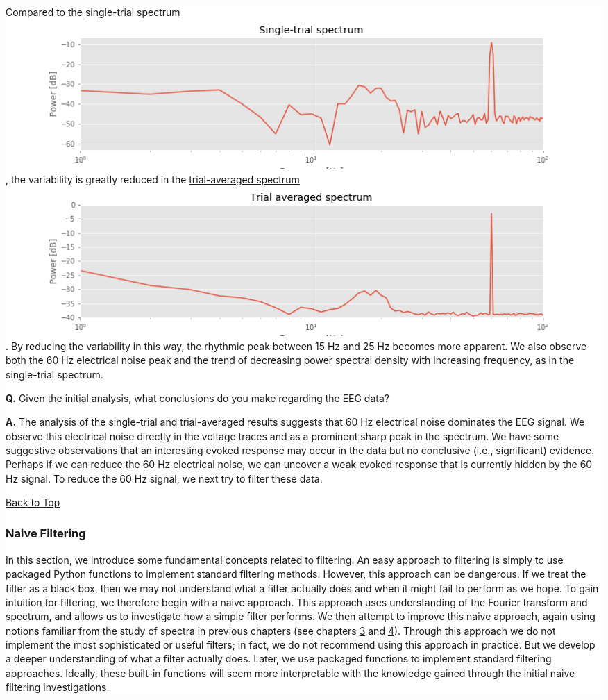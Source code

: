 Compared to the <a href="fig:2" class="fig">single-trial spectrum<span><img src="imgs/6-2.png"></span></a>, the variability is greatly reduced in the <a href="fig:3b" class="fig">trial-averaged spectrum<span><img src="imgs/6-3b.png"></span></a>. By reducing the variability in this way, the rhythmic peak between 15 Hz and 25 Hz becomes more apparent. We also observe both the 60 Hz electrical noise peak and the trend of decreasing power spectral density with increasing frequency, as in the single-trial spectrum.


<div class="question">

**Q.** Given the initial analysis, what conclusions do you make regarding the EEG data?

**A.** The analysis of the single-trial and trial-averaged results suggests that 60 Hz electrical noise dominates the EEG signal. We observe this electrical noise directly in the voltage traces and as a prominent sharp peak in the spectrum. We have some suggestive observations that an interesting evoked response may occur in the data but no conclusive (i.e., significant) evidence. Perhaps if we can reduce the 60 Hz electrical noise, we can uncover a weak evoked response that is currently hidden by the 60 Hz signal. To reduce the 60 Hz signal, we next try to filter these data.

</div>


[Back to Top](#top)
### Naive Filtering<a id="naive-filters"></a>

In this section, we introduce some fundamental concepts related to filtering. An easy approach to filtering is simply to use packaged Python functions to implement standard filtering methods. However, this approach can be dangerous. If we treat the filter as a black box, then we may not understand what a filter actually does and when it might fail to perform as we hope. To gain intuition for filtering, we therefore begin with a naive approach. This approach uses understanding of the Fourier transform and spectrum, and allows us to investigate how a simple filter performs. We then attempt to improve this naive approach, again using notions familiar from the study of spectra in previous chapters (see chapters [3](../03) and [4](../04)). Through this approach we do not implement the most sophisticated or useful filters; in fact, we do not recommend using this approach in practice. But we develop a deeper understanding of what a filter actually does. Later, we use packaged functions to implement standard filtering approaches. Ideally, these built-in functions will seem more interpretable with the knowledge gained through the initial naive filtering investigations.

